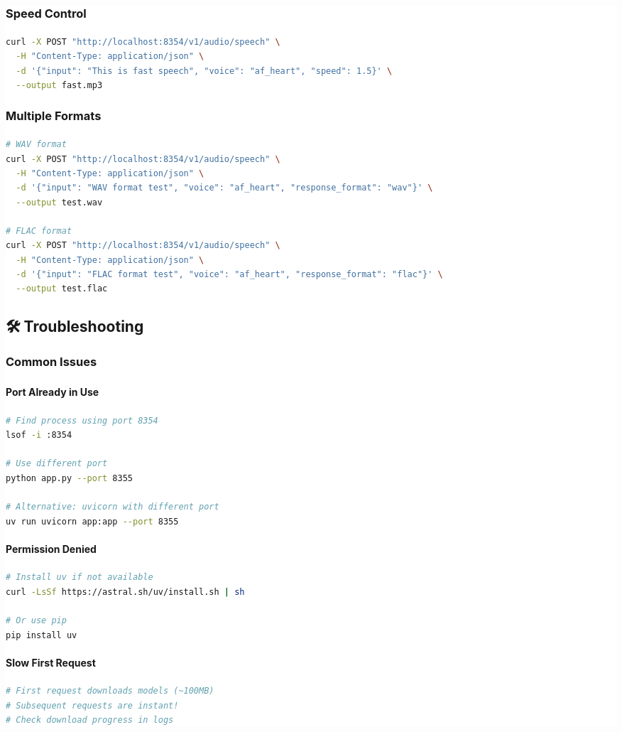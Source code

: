 ### Speed Control
```bash
curl -X POST "http://localhost:8354/v1/audio/speech" \
  -H "Content-Type: application/json" \
  -d '{"input": "This is fast speech", "voice": "af_heart", "speed": 1.5}' \
  --output fast.mp3
```

### Multiple Formats
```bash
# WAV format
curl -X POST "http://localhost:8354/v1/audio/speech" \
  -H "Content-Type: application/json" \
  -d '{"input": "WAV format test", "voice": "af_heart", "response_format": "wav"}' \
  --output test.wav

# FLAC format
curl -X POST "http://localhost:8354/v1/audio/speech" \
  -H "Content-Type: application/json" \
  -d '{"input": "FLAC format test", "voice": "af_heart", "response_format": "flac"}' \
  --output test.flac
```

## 🛠️ Troubleshooting

### Common Issues

#### Port Already in Use
```bash
# Find process using port 8354
lsof -i :8354

# Use different port
python app.py --port 8355

# Alternative: uvicorn with different port
uv run uvicorn app:app --port 8355
```

#### Permission Denied
```bash
# Install uv if not available
curl -LsSf https://astral.sh/uv/install.sh | sh

# Or use pip
pip install uv
```

#### Slow First Request
```bash
# First request downloads models (~100MB)
# Subsequent requests are instant!
# Check download progress in logs
```
